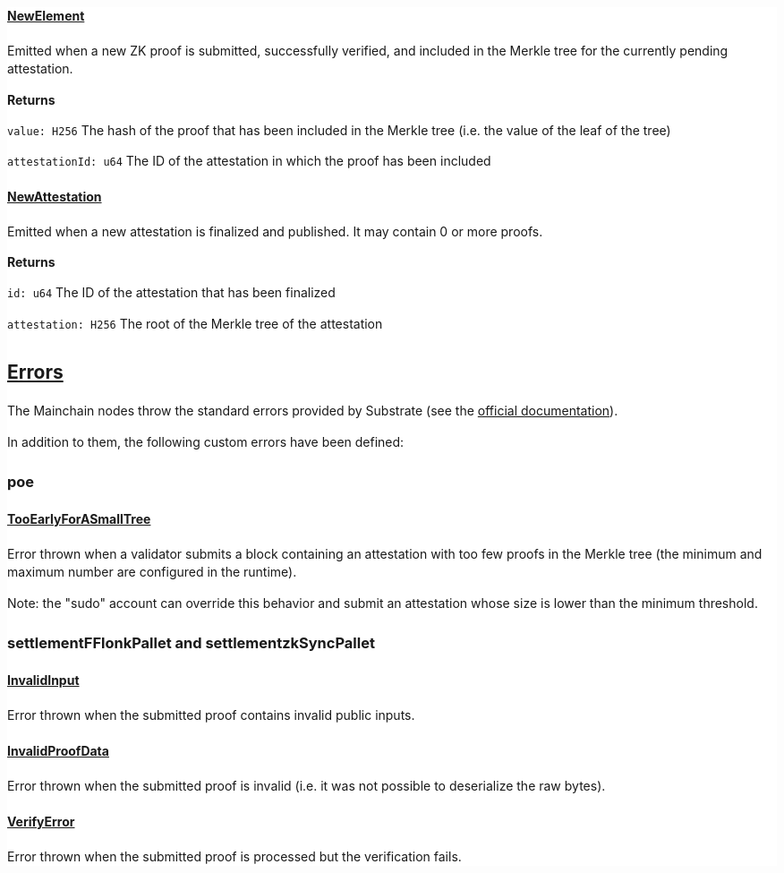 #### [NewElement](#newelement)

Emitted when a new ZK proof is submitted, successfully verified, and included in the Merkle tree for the currently pending attestation.

**Returns**

`value: H256` The hash of the proof that has been included in the Merkle tree (i.e. the value of the leaf of the tree)

`attestationId: u64` The ID of the attestation in which the proof has been included

#### [NewAttestation](#newattestation)

Emitted when a new attestation is finalized and published. It may contain 0 or more proofs.

**Returns**

`id: u64`  The ID of the attestation that has been finalized

`attestation: H256`  The root of the Merkle tree of the attestation

## [Errors](#errors)

The Mainchain nodes throw the standard errors provided by Substrate (see the [official documentation](https://polkadot.js.org/docs/substrate/errors)).

In addition to them, the following custom errors have been defined:

### poe

#### [TooEarlyForASmallTree](#tooearlyforasmalltree)

Error thrown when a validator submits a block containing an attestation with too few proofs in the Merkle tree (the minimum and maximum number are configured in the runtime).

Note: the "sudo" account can override this behavior and submit an attestation whose size is lower than the minimum threshold.

### settlementFFlonkPallet and settlementzkSyncPallet

#### [InvalidInput](#invalidinput)

Error thrown when the submitted proof contains invalid public inputs.

#### [InvalidProofData](#invalidproofdata)

Error thrown when the submitted proof is invalid (i.e. it was not possible to deserialize the raw bytes).

#### [VerifyError](#verifyerror)

Error thrown when the submitted proof is processed but the verification fails.
